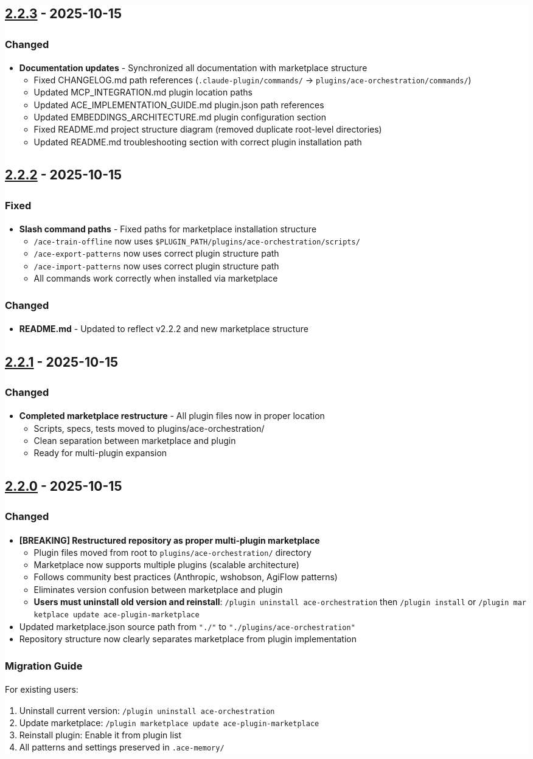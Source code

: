 ## [2.2.3] - 2025-10-15

### Changed
- **Documentation updates** - Synchronized all documentation with marketplace structure
  - Fixed CHANGELOG.md path references (`.claude-plugin/commands/` → `plugins/ace-orchestration/commands/`)
  - Updated MCP_INTEGRATION.md plugin location paths
  - Updated ACE_IMPLEMENTATION_GUIDE.md plugin.json path references
  - Updated EMBEDDINGS_ARCHITECTURE.md plugin configuration section
  - Fixed README.md project structure diagram (removed duplicate root-level directories)
  - Updated README.md troubleshooting section with correct plugin installation path

## [2.2.2] - 2025-10-15

### Fixed
- **Slash command paths** - Fixed paths for marketplace installation structure
  - `/ace-train-offline` now uses `$PLUGIN_PATH/plugins/ace-orchestration/scripts/`
  - `/ace-export-patterns` now uses correct plugin structure path
  - `/ace-import-patterns` now uses correct plugin structure path
  - All commands work correctly when installed via marketplace

### Changed
- **README.md** - Updated to reflect v2.2.2 and new marketplace structure

## [2.2.1] - 2025-10-15

### Changed
- **Completed marketplace restructure** - All plugin files now in proper location
  - Scripts, specs, tests moved to plugins/ace-orchestration/
  - Clean separation between marketplace and plugin
  - Ready for multi-plugin expansion

## [2.2.0] - 2025-10-15

### Changed
- **[BREAKING] Restructured repository as proper multi-plugin marketplace**
  - Plugin files moved from root to `plugins/ace-orchestration/` directory
  - Marketplace now supports multiple plugins (scalable architecture)
  - Follows community best practices (Anthropic, wshobson, AgiFlow patterns)
  - Eliminates version confusion between marketplace and plugin
  - **Users must uninstall old version and reinstall**: `/plugin uninstall ace-orchestration` then `/plugin install` or `/plugin marketplace update ace-plugin-marketplace`
- Updated marketplace.json source path from `"./"` to `"./plugins/ace-orchestration"`
- Repository structure now clearly separates marketplace from plugin implementation

### Migration Guide
For existing users:
1. Uninstall current version: `/plugin uninstall ace-orchestration`
2. Update marketplace: `/plugin marketplace update ace-plugin-marketplace`
3. Reinstall plugin: Enable it from plugin list
4. All patterns and settings preserved in `.ace-memory/`


[Unreleased]: https://github.com/ce-dot-net/ce-ai-ace/compare/v2.3.10...HEAD
[2.3.10]: https://github.com/ce-dot-net/ce-ai-ace/compare/v2.3.9...v2.3.10
[2.3.9]: https://github.com/ce-dot-net/ce-ai-ace/compare/v2.3.8...v2.3.9
[2.3.8]: https://github.com/ce-dot-net/ce-ai-ace/compare/v2.3.7...v2.3.8
[2.3.7]: https://github.com/ce-dot-net/ce-ai-ace/compare/v2.3.6...v2.3.7
[2.3.6]: https://github.com/ce-dot-net/ce-ai-ace/compare/v2.3.5...v2.3.6
[2.3.5]: https://github.com/ce-dot-net/ce-ai-ace/compare/v2.3.4...v2.3.5
[2.3.4]: https://github.com/ce-dot-net/ce-ai-ace/compare/v2.3.3...v2.3.4
[2.3.3]: https://github.com/ce-dot-net/ce-ai-ace/compare/v2.3.2...v2.3.3
[2.3.2]: https://github.com/ce-dot-net/ce-ai-ace/compare/v2.3.1...v2.3.2
[2.3.1]: https://github.com/ce-dot-net/ce-ai-ace/compare/v2.3.0...v2.3.1
[2.3.0]: https://github.com/ce-dot-net/ce-ai-ace/compare/v2.2.3...v2.3.0
[2.2.3]: https://github.com/ce-dot-net/ce-ai-ace/compare/v2.2.2...v2.2.3
[2.2.2]: https://github.com/ce-dot-net/ce-ai-ace/compare/v2.2.1...v2.2.2
[2.2.1]: https://github.com/ce-dot-net/ce-ai-ace/compare/v2.2.0...v2.2.1
[2.2.0]: https://github.com/ce-dot-net/ce-ai-ace/compare/v2.1.3...v2.2.0
[2.1.3]: https://github.com/ce-dot-net/ce-ai-ace/compare/v2.1.2...v2.1.3
[2.1.2]: https://github.com/ce-dot-net/ce-ai-ace/compare/v2.1.1...v2.1.2
[2.1.1]: https://github.com/ce-dot-net/ce-ai-ace/compare/v2.1.0...v2.1.1
[2.1.0]: https://github.com/ce-dot-net/ce-ai-ace/compare/v2.0.0...v2.1.0
[2.0.0]: https://github.com/ce-dot-net/ce-ai-ace/compare/v2.0.0-rc.1...v2.0.0
[2.0.0-rc.1]: https://github.com/ce-dot-net/ce-ai-ace/compare/v2.0.0-beta.3...v2.0.0-rc.1
[2.0.0-beta.3]: https://github.com/ce-dot-net/ce-ai-ace/compare/v2.0.0-beta.2...v2.0.0-beta.3
[2.0.0-beta.2]: https://github.com/ce-dot-net/ce-ai-ace/compare/v2.0.0-beta.1...v2.0.0-beta.2
[2.0.0-beta.1]: https://github.com/ce-dot-net/ce-ai-ace/compare/v1.0.0...v2.0.0-beta.1
[1.0.0]: https://github.com/ce-dot-net/ce-ai-ace/releases/tag/v1.0.0